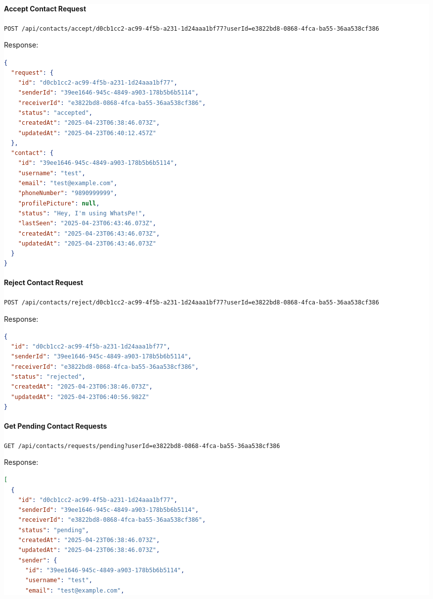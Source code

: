 #### Accept Contact Request
```
POST /api/contacts/accept/d0cb1cc2-ac99-4f5b-a231-1d24aaa1bf77?userId=e3822bd8-0868-4fca-ba55-36aa538cf386
```
Response:
```json
{
  "request": {
    "id": "d0cb1cc2-ac99-4f5b-a231-1d24aaa1bf77",
    "senderId": "39ee1646-945c-4849-a903-178b5b6b5114",
    "receiverId": "e3822bd8-0868-4fca-ba55-36aa538cf386",
    "status": "accepted",
    "createdAt": "2025-04-23T06:38:46.073Z",
    "updatedAt": "2025-04-23T06:40:12.457Z"
  },
  "contact": {
    "id": "39ee1646-945c-4849-a903-178b5b6b5114",
    "username": "test",
    "email": "test@example.com",
    "phoneNumber": "9890999999",
    "profilePicture": null,
    "status": "Hey, I'm using WhatsPe!",
    "lastSeen": "2025-04-23T06:43:46.073Z",
    "createdAt": "2025-04-23T06:43:46.073Z",
    "updatedAt": "2025-04-23T06:43:46.073Z"
  }
}
```

#### Reject Contact Request
```
POST /api/contacts/reject/d0cb1cc2-ac99-4f5b-a231-1d24aaa1bf77?userId=e3822bd8-0868-4fca-ba55-36aa538cf386
```
Response:
```json
{
  "id": "d0cb1cc2-ac99-4f5b-a231-1d24aaa1bf77",
  "senderId": "39ee1646-945c-4849-a903-178b5b6b5114",
  "receiverId": "e3822bd8-0868-4fca-ba55-36aa538cf386",
  "status": "rejected",
  "createdAt": "2025-04-23T06:38:46.073Z",
  "updatedAt": "2025-04-23T06:40:56.982Z"
}
```

#### Get Pending Contact Requests
```
GET /api/contacts/requests/pending?userId=e3822bd8-0868-4fca-ba55-36aa538cf386
```
Response:
```json
[
  {
    "id": "d0cb1cc2-ac99-4f5b-a231-1d24aaa1bf77",
    "senderId": "39ee1646-945c-4849-a903-178b5b6b5114",
    "receiverId": "e3822bd8-0868-4fca-ba55-36aa538cf386",
    "status": "pending",
    "createdAt": "2025-04-23T06:38:46.073Z",
    "updatedAt": "2025-04-23T06:38:46.073Z",
    "sender": {
      "id": "39ee1646-945c-4849-a903-178b5b6b5114",
      "username": "test",
      "email": "test@example.com",
```